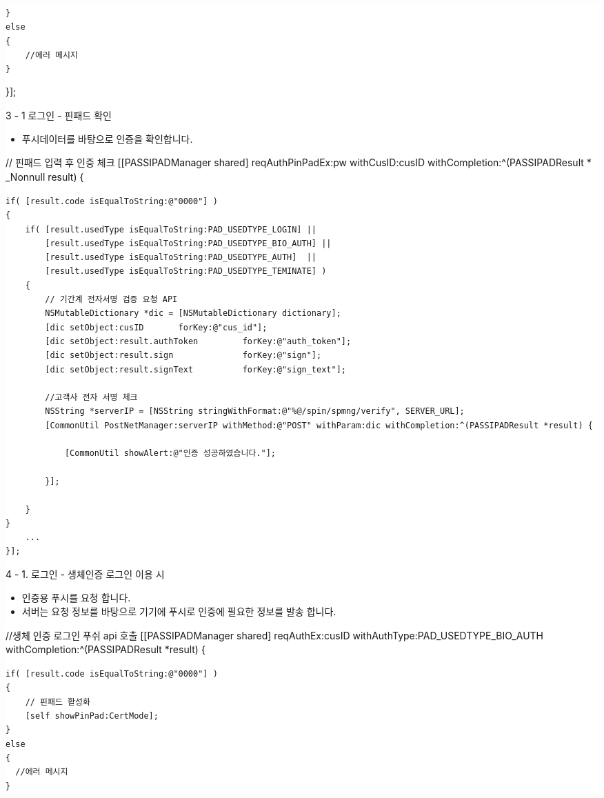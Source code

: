     }
    else
    {
        //에러 메시지 
    }
    
}];

3 - 1 로그인 - 핀패드 확인
- 푸시데이터를 바탕으로 인증을 확인합니다.

// 핀패드 입력 후 인증 체크 
[[PASSIPADManager shared] reqAuthPinPadEx:pw withCusID:cusID withCompletion:^(PASSIPADResult * _Nonnull result) {
    
    if( [result.code isEqualToString:@"0000"] )
    {
        if( [result.usedType isEqualToString:PAD_USEDTYPE_LOGIN] ||
            [result.usedType isEqualToString:PAD_USEDTYPE_BIO_AUTH] ||
            [result.usedType isEqualToString:PAD_USEDTYPE_AUTH]  ||
            [result.usedType isEqualToString:PAD_USEDTYPE_TEMINATE] )
        {
            // 기간계 전자서명 검증 요청 API
            NSMutableDictionary *dic = [NSMutableDictionary dictionary];
            [dic setObject:cusID       forKey:@"cus_id"];
            [dic setObject:result.authToken         forKey:@"auth_token"];
            [dic setObject:result.sign              forKey:@"sign"];
            [dic setObject:result.signText          forKey:@"sign_text"];
            
            //고객사 전자 서명 체크 
            NSString *serverIP = [NSString stringWithFormat:@"%@/spin/spmng/verify", SERVER_URL];
            [CommonUtil PostNetManager:serverIP withMethod:@"POST" withParam:dic withCompletion:^(PASSIPADResult *result) {
                
                [CommonUtil showAlert:@"인증 성공하였습니다."];
                
            }];

        }
    }
        ...
    }];    

4 - 1.  로그인  - 생체인증 로그인 이용 시 
- 인증용 푸시를 요청 합니다.
- 서버는 요청 정보를 바탕으로 기기에 푸시로 인증에 필요한 정보를 발송 합니다.

//생체 인증 로그인 푸쉬 api 호출
[[PASSIPADManager shared] reqAuthEx:cusID withAuthType:PAD_USEDTYPE_BIO_AUTH withCompletion:^(PASSIPADResult *result) {

    if( [result.code isEqualToString:@"0000"] )
    {
        // 핀패드 활성화 
        [self showPinPad:CertMode];
    }
    else
    {
      //에러 메시지 
    }
    